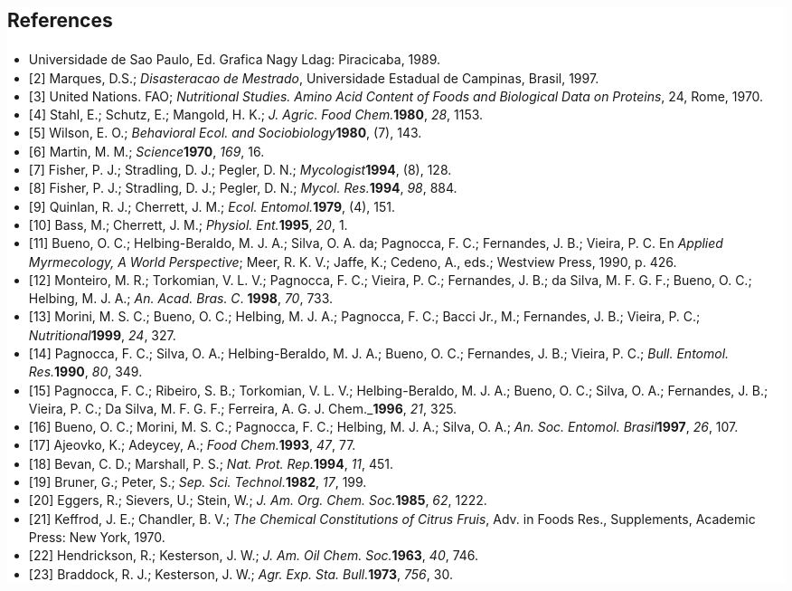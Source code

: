 ## References

* Universidade de Sao Paulo, Ed. Grafica Nagy Ldag: Piracicaba, 1989.
* [2] Marques, D.S.; _Disasteracao de Mestrado_, Universidade Estadual de Campinas, Brasil, 1997.
* [3] United Nations. FAO; _Nutritional Studies. Amino Acid Content of Foods and Biological Data on Proteins_, 24, Rome, 1970.
* [4] Stahl, E.; Schutz, E.; Mangold, H. K.; _J. Agric. Food Chem._**1980**, _28_, 1153.
* [5] Wilson, E. O.; _Behavioral Ecol. and Sociobiology_**1980**, \(7\), 143.
* [6] Martin, M. M.; _Science_**1970**, _169_, 16.
* [7] Fisher, P. J.; Stradling, D. J.; Pegler, D. N.; _Mycologist_**1994**, \(8\), 128.
* [8] Fisher, P. J.; Stradling, D. J.; Pegler, D. N.; _Mycol. Res._**1994**, _98_, 884.
* [9] Quinlan, R. J.; Cherrett, J. M.; _Ecol. Entomol._**1979**, \(4\), 151.
* [10] Bass, M.; Cherrett, J. M.; _Physiol. Ent._**1995**, _20_, 1.
* [11] Bueno, O. C.; Helbing-Beraldo, M. J. A.; Silva, O. A. da; Pagnocca, F. C.; Fernandes, J. B.; Vieira, P. C. En _Applied Myrmecology, A World Perspective_; Meer, R. K. V.; Jaffe, K.; Cedeno, A., eds.; Westview Press, 1990, p. 426.
* [12] Monteiro, M. R.; Torkomian, V. L. V.; Pagnocca, F. C.; Vieira, P. C.; Fernandes, J. B.; da Silva, M. F. G. F.; Bueno, O. C.; Helbing, M. J. A.; _An. Acad. Bras. C_. **1998**, _70_, 733.
* [13] Morini, M. S. C.; Bueno, O. C.; Helbing, M. J. A.; Pagnocca, F. C.; Bacci Jr., M.; Fernandes, J. B.; Vieira, P. C.; _Nutritional_**1999**, _24_, 327.
* [14] Pagnocca, F. C.; Silva, O. A.; Helbing-Beraldo, M. J. A.; Bueno, O. C.; Fernandes, J. B.; Vieira, P. C.; _Bull. Entomol. Res._**1990**, _80_, 349.
* [15] Pagnocca, F. C.; Ribeiro, S. B.; Torkomian, V. L. V.; Helbing-Beraldo, M. J. A.; Bueno, O. C.; Silva, O. A.; Fernandes, J. B.; Vieira, P. C.; Da Silva, M. F. G. F.; Ferreira, A. G. J. Chem._**1996**, _21_, 325.
* [16] Bueno, O. C.; Morini, M. S. C.; Pagnocca, F. C.; Helbing, M. J. A.; Silva, O. A.; _An. Soc. Entomol. Brasil_**1997**, _26_, 107.
* [17] Ajeovko, K.; Adeycey, A.; _Food Chem._**1993**, _47_, 77.
* [18] Bevan, C. D.; Marshall, P. S.; _Nat. Prot. Rep._**1994**, _11_, 451.
* [19] Bruner, G.; Peter, S.; _Sep. Sci. Technol._**1982**, _17_, 199.
* [20] Eggers, R.; Sievers, U.; Stein, W.; _J. Am. Org. Chem. Soc._**1985**, _62_, 1222.
* [21] Keffrod, J. E.; Chandler, B. V.; _The Chemical Constitutions of Citrus Fruis_, Adv. in Foods Res., Supplements, Academic Press: New York, 1970.
* [22] Hendrickson, R.; Kesterson, J. W.; _J. Am. Oil Chem. Soc._**1963**, _40_, 746.
* [23] Braddock, R. J.; Kesterson, J. W.; _Agr. Exp. Sta. Bull._**1973**, _756_, 30.



